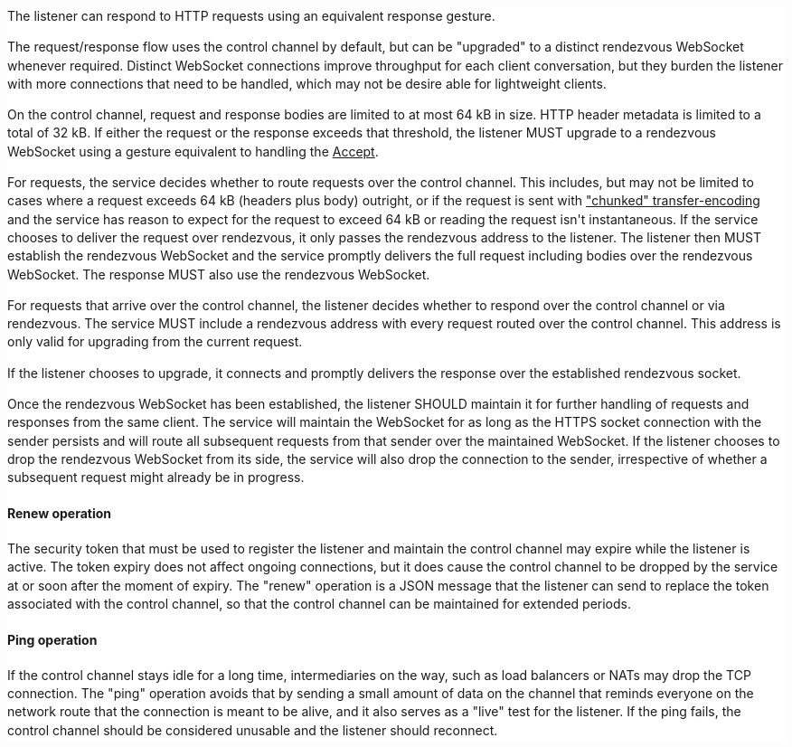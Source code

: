 The listener can respond to HTTP requests using an equivalent response gesture.

The request/response flow uses the control channel by default, but can be
"upgraded" to a distinct rendezvous WebSocket whenever required. Distinct
WebSocket connections improve throughput for each client conversation, but they
burden the listener with more connections that need to be handled, which may
not be desire able for lightweight clients.

On the control channel, request and response bodies are limited to at most 64 kB
in size. HTTP header metadata is limited to a total of 32 kB. If either the
request or the response exceeds that threshold, the listener MUST upgrade
to a rendezvous WebSocket using a gesture equivalent to handling the
[Accept](#accept-message).

For requests, the service decides whether to route requests over the control
channel. This includes, but may not be limited to cases where a request exceeds
64 kB (headers plus body) outright, or if the request is sent with ["chunked"
transfer-encoding](https://tools.ietf.org/html/rfc7230#section-4.1) and the
service has reason to expect for the request to exceed 64 kB or reading the
request isn't instantaneous. If the service chooses to deliver the request
over rendezvous, it only passes the rendezvous address to the listener.
The listener then MUST establish the rendezvous WebSocket and the service
promptly delivers the full request including bodies over the rendezvous 
WebSocket. The response MUST also use the rendezvous WebSocket.

For requests that arrive over the control channel, the listener decides
whether to respond over the control channel or via rendezvous. The service MUST
include a rendezvous address with every request routed over the control
channel. This address is only valid for upgrading from the current request.

If the listener chooses to upgrade, it connects and promptly delivers the
response over the established rendezvous socket.

Once the rendezvous WebSocket has been established, the listener SHOULD
maintain it for further handling of requests and responses from the same
client. The service will maintain the WebSocket for as long as the HTTPS socket
connection with the sender persists and will route all subsequent requests from
that sender over the maintained WebSocket. If the listener chooses to drop the
rendezvous WebSocket from its side, the service will also drop the connection
to the sender, irrespective of whether a subsequent request might already be
in progress.

#### Renew operation

The security token that must be used to register the listener and maintain the
control channel may expire while the listener is active. The token expiry does
not affect ongoing connections, but it does cause the control channel to be
dropped by the service at or soon after the moment of expiry. The "renew"
operation is a JSON message that the listener can send to replace the token
associated with the control channel, so that the control channel can be
maintained for extended periods.

#### Ping operation

If the control channel stays idle for a long time, intermediaries on the way,
such as load balancers or NATs may drop the TCP connection. The "ping"
operation avoids that by sending a small amount of data on the channel that
reminds everyone on the network route that the connection is meant to be alive,
and it also serves as a "live" test for the listener. If the ping fails, the
control channel should be considered unusable and the listener should
reconnect.
